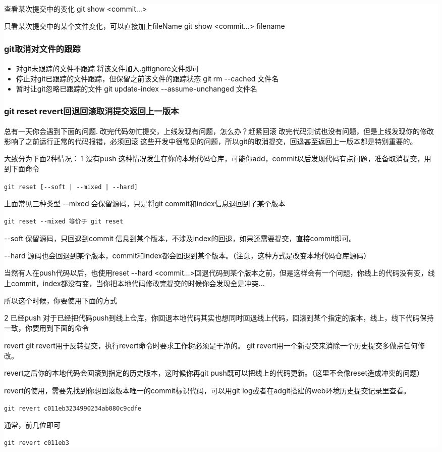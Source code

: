 查看某次提交中的变化
git show <commit...>

只看某次提交中的某个文件变化，可以直接加上fileName
git show <commit...> filename


### git取消对文件的跟踪
- 对git未跟踪的文件不跟踪
将该文件加入.gitignore文件即可
- 停止对git已跟踪的文件跟踪，但保留之前该文件的跟踪状态
git rm --cached 文件名
- 暂时让git忽略已跟踪的文件
git update-index --assume-unchanged 文件名

### git reset revert回退回滚取消提交返回上一版本
总有一天你会遇到下面的问题.
改完代码匆忙提交，上线发现有问题，怎么办？赶紧回滚
改完代码测试也没有问题，但是上线发现你的修改影响了之前运行正常的代码报错，必须回滚
这些开发中很常见的问题，所以git的取消提交，回退甚至返回上一版本都是特别重要的。

大致分为下面2种情况：
1 没有push
这种情况发生在你的本地代码仓库，可能你add，commit以后发现代码有点问题，准备取消提交，用到下面命令
```shell
git reset [--soft | --mixed | --hard]
```
上面常见三种类型
--mixed
会保留源码，只是将git commit和index信息退回到了某个版本
```shell
git reset --mixed 等价于 git reset
```
--soft
保留源码，只回退到commit 信息到某个版本，不涉及index的回退，如果还需要提交，直接commit即可。

--hard
源码也会回退到某个版本，commit和index都会回退到某个版本。（注意，这种方式是改变本地代码仓库源码）

当然有人在push代码以后，也使用reset --hard <commit...>回退代码到某个版本之前，但是这样会有一个问题，你线上的代码没有变，线上commit，index都没有变，当你把本地代码修改完提交的时候你会发现全是冲突...

所以这个时候，你要使用下面的方式

2 已经push
对于已经把代码push到线上仓库，你回退本地代码其实也想同时回退线上代码，回滚到某个指定的版本，线上，线下代码保持一致，你要用到下面的命令

revert
git revert用于反转提交，执行revert命令时要求工作树必须是干净的。
git revert用一个新提交来消除一个历史提交多做点任何修改。

revert之后你的本地代码会回滚到指定的历史版本，这时候你再git push既可以把线上的代码更新。（这里不会像reset造成冲突的问题）

revert的使用，需要先找到你想回滚版本唯一的commit标识代码，可以用git log或者在adgit搭建的web环境历史提交记录里查看。
```shell
git revert c011eb3234990234ab080c9cdfe
```
通常，前几位即可
```shell
git revert c011eb3
```
